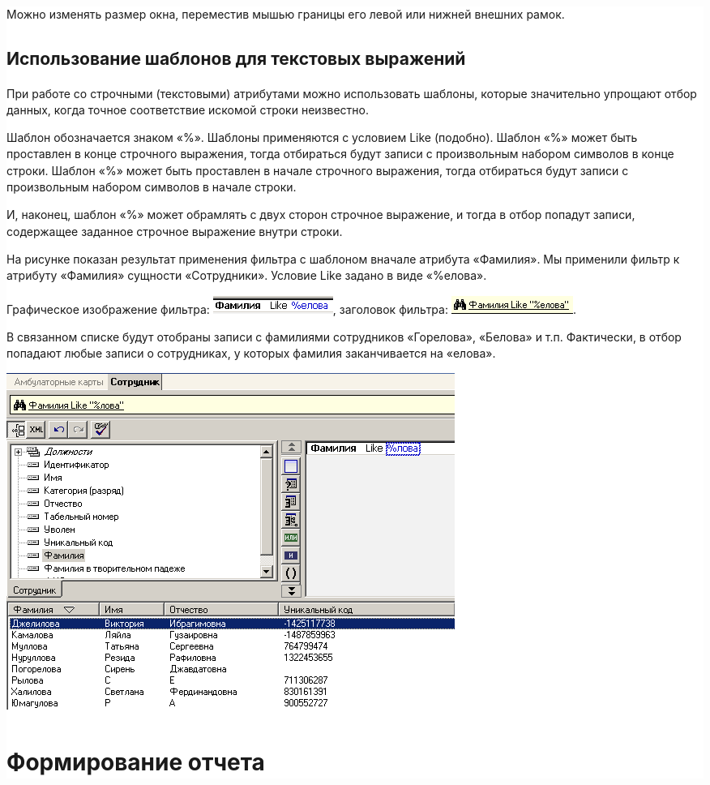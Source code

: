 Можно изменять размер окна, переместив мышью границы его левой или нижней внешних рамок.

## Использование шаблонов для текстовых выражений

При работе со строчными (текстовыми) атрибутами можно использовать шаблоны, которые значительно упрощают отбор данных, когда точное соответствие искомой строки неизвестно. 

Шаблон обозначается знаком «%». Шаблоны применяются с условием Like (подобно). Шаблон «%» может быть проставлен в конце строчного выражения, тогда отбираться будут записи с произвольным набором символов в
конце строки. Шаблон «%» может быть проставлен в начале строчного выражения, тогда отбираться будут записи с произвольным набором символов в начале строки.

И, наконец, шаблон «%» может обрамлять с двух сторон строчное выражение, и тогда в отбор попадут записи, содержащее заданное строчное выражение внутри строки.

На рисунке показан результат применения фильтра с шаблоном вначале атрибута «Фамилия». Мы применили фильтр к атрибуту «Фамилия» сущности «Сотрудники». Условие Like задано в виде «%елова». 

Графическое изображение фильтра: ![Images 105](/uploads/part-3/images-105.png "Images 105"), заголовок фильтра: ![Images 106](/uploads/part-3/images-106.png "Images 106"). 

В связанном списке будут отобраны записи с фамилиями сотрудников «Горелова», «Белова» и т.п. Фактически, в отбор попадают любые записи о сотрудниках, у которых фамилия заканчивается на «елова».

![Images 107](/uploads/part-3/images-107.png "Images 107")

# Формирование отчета